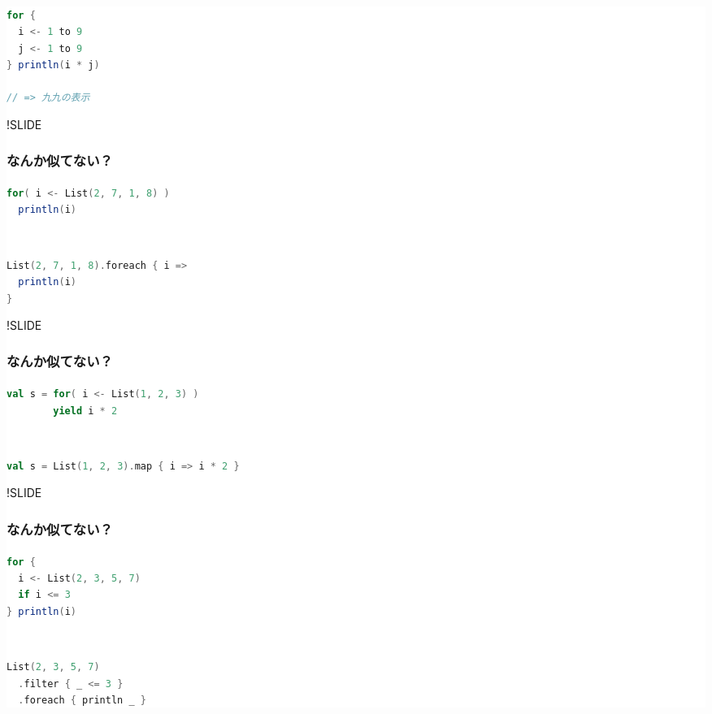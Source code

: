 ```scala
for {
  i <- 1 to 9
  j <- 1 to 9
} println(i * j)

// => 九九の表示
```

!SLIDE

### なんか似てない？

```scala
for( i <- List(2, 7, 1, 8) )
  println(i)
```

<br />

```scala
List(2, 7, 1, 8).foreach { i =>
  println(i)
}
```

!SLIDE

### なんか似てない？

```scala
val s = for( i <- List(1, 2, 3) )
	    yield i * 2
```

<br />

```scala
val s = List(1, 2, 3).map { i => i * 2 }
```

!SLIDE

### なんか似てない？

```scala
for {
  i <- List(2, 3, 5, 7)
  if i <= 3
} println(i)
```

<br />

```scala
List(2, 3, 5, 7)
  .filter { _ <= 3 }
  .foreach { println _ }
```
